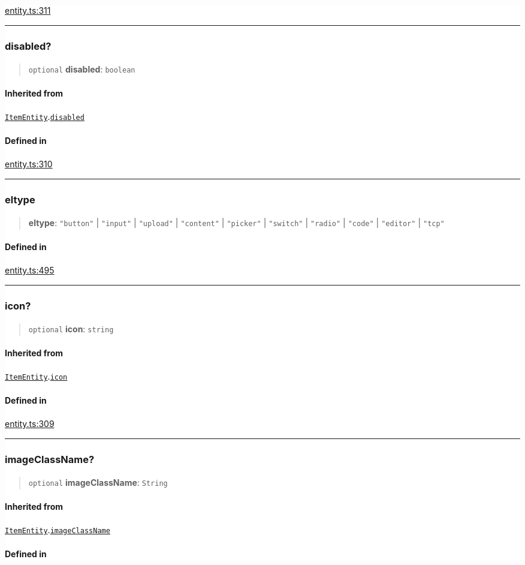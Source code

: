 [entity.ts:311](https://github.com/byzhyt/pine-utils/blob/924fa77904d2b99c7ab94631f9f8a700b695aa96/src/entity.ts#L311)

***

### disabled?

> `optional` **disabled**: `boolean`

#### Inherited from

[`ItemEntity`](ItemEntity.md).[`disabled`](ItemEntity.md#disabled)

#### Defined in

[entity.ts:310](https://github.com/byzhyt/pine-utils/blob/924fa77904d2b99c7ab94631f9f8a700b695aa96/src/entity.ts#L310)

***

### eltype

> **eltype**: `"button"` \| `"input"` \| `"upload"` \| `"content"` \| `"picker"` \| `"switch"` \| `"radio"` \| `"code"` \| `"editor"` \| `"tcp"`

#### Defined in

[entity.ts:495](https://github.com/byzhyt/pine-utils/blob/924fa77904d2b99c7ab94631f9f8a700b695aa96/src/entity.ts#L495)

***

### icon?

> `optional` **icon**: `string`

#### Inherited from

[`ItemEntity`](ItemEntity.md).[`icon`](ItemEntity.md#icon)

#### Defined in

[entity.ts:309](https://github.com/byzhyt/pine-utils/blob/924fa77904d2b99c7ab94631f9f8a700b695aa96/src/entity.ts#L309)

***

### imageClassName?

> `optional` **imageClassName**: `String`

#### Inherited from

[`ItemEntity`](ItemEntity.md).[`imageClassName`](ItemEntity.md#imageclassname)

#### Defined in
